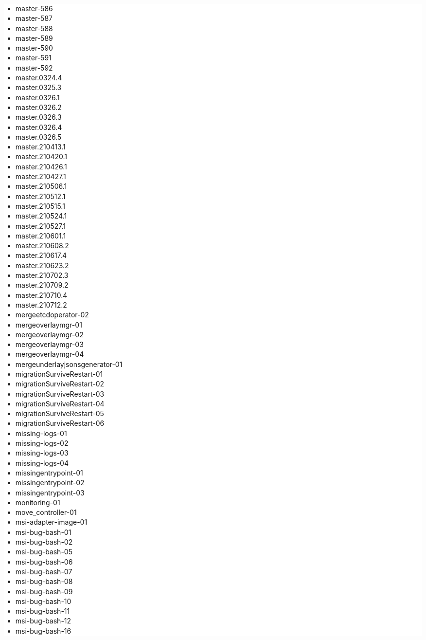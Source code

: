 - master-586
- master-587
- master-588
- master-589
- master-590
- master-591
- master-592
- master.0324.4
- master.0325.3
- master.0326.1
- master.0326.2
- master.0326.3
- master.0326.4
- master.0326.5
- master.210413.1
- master.210420.1
- master.210426.1
- master.210427.1
- master.210506.1
- master.210512.1
- master.210515.1
- master.210524.1
- master.210527.1
- master.210601.1
- master.210608.2
- master.210617.4
- master.210623.2
- master.210702.3
- master.210709.2
- master.210710.4
- master.210712.2
- mergeetcdoperator-02
- mergeoverlaymgr-01
- mergeoverlaymgr-02
- mergeoverlaymgr-03
- mergeoverlaymgr-04
- mergeunderlayjsonsgenerator-01
- migrationSurviveRestart-01
- migrationSurviveRestart-02
- migrationSurviveRestart-03
- migrationSurviveRestart-04
- migrationSurviveRestart-05
- migrationSurviveRestart-06
- missing-logs-01
- missing-logs-02
- missing-logs-03
- missing-logs-04
- missingentrypoint-01
- missingentrypoint-02
- missingentrypoint-03
- monitoring-01
- move_controller-01
- msi-adapter-image-01
- msi-bug-bash-01
- msi-bug-bash-02
- msi-bug-bash-05
- msi-bug-bash-06
- msi-bug-bash-07
- msi-bug-bash-08
- msi-bug-bash-09
- msi-bug-bash-10
- msi-bug-bash-11
- msi-bug-bash-12
- msi-bug-bash-16